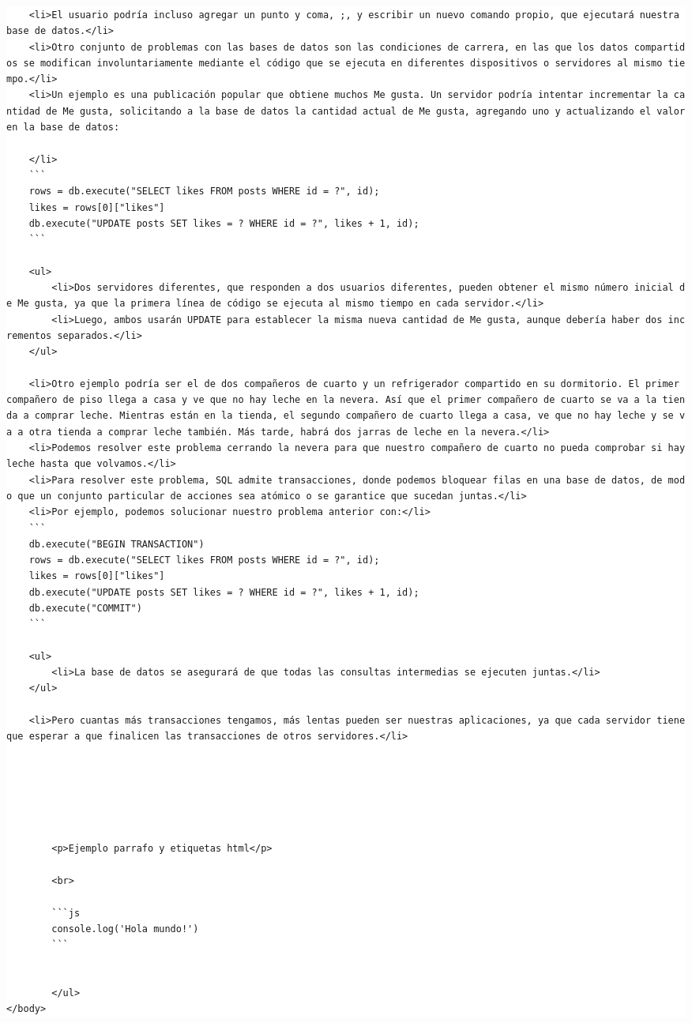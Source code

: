         <li>El usuario podría incluso agregar un punto y coma, ;, y escribir un nuevo comando propio, que ejecutará nuestra base de datos.</li>
        <li>Otro conjunto de problemas con las bases de datos son las condiciones de carrera, en las que los datos compartidos se modifican involuntariamente mediante el código que se ejecuta en diferentes dispositivos o servidores al mismo tiempo.</li>
        <li>Un ejemplo es una publicación popular que obtiene muchos Me gusta. Un servidor podría intentar incrementar la cantidad de Me gusta, solicitando a la base de datos la cantidad actual de Me gusta, agregando uno y actualizando el valor en la base de datos:

        </li>
        ```
        rows = db.execute("SELECT likes FROM posts WHERE id = ?", id);
        likes = rows[0]["likes"]
        db.execute("UPDATE posts SET likes = ? WHERE id = ?", likes + 1, id);
        ```

        <ul>
            <li>Dos servidores diferentes, que responden a dos usuarios diferentes, pueden obtener el mismo número inicial de Me gusta, ya que la primera línea de código se ejecuta al mismo tiempo en cada servidor.</li>
            <li>Luego, ambos usarán UPDATE para establecer la misma nueva cantidad de Me gusta, aunque debería haber dos incrementos separados.</li>
        </ul>

        <li>Otro ejemplo podría ser el de dos compañeros de cuarto y un refrigerador compartido en su dormitorio. El primer compañero de piso llega a casa y ve que no hay leche en la nevera. Así que el primer compañero de cuarto se va a la tienda a comprar leche. Mientras están en la tienda, el segundo compañero de cuarto llega a casa, ve que no hay leche y se va a otra tienda a comprar leche también. Más tarde, habrá dos jarras de leche en la nevera.</li>
        <li>Podemos resolver este problema cerrando la nevera para que nuestro compañero de cuarto no pueda comprobar si hay leche hasta que volvamos.</li>
        <li>Para resolver este problema, SQL admite transacciones, donde podemos bloquear filas en una base de datos, de modo que un conjunto particular de acciones sea atómico o se garantice que sucedan juntas.</li>
        <li>Por ejemplo, podemos solucionar nuestro problema anterior con:</li>
        ```
        db.execute("BEGIN TRANSACTION")
        rows = db.execute("SELECT likes FROM posts WHERE id = ?", id);
        likes = rows[0]["likes"]
        db.execute("UPDATE posts SET likes = ? WHERE id = ?", likes + 1, id);
        db.execute("COMMIT")
        ```

        <ul>
            <li>La base de datos se asegurará de que todas las consultas intermedias se ejecuten juntas.</li>
        </ul>

        <li>Pero cuantas más transacciones tengamos, más lentas pueden ser nuestras aplicaciones, ya que cada servidor tiene que esperar a que finalicen las transacciones de otros servidores.</li>






            <p>Ejemplo parrafo y etiquetas html</p>
            
            <br>
            
            ```js
            console.log('Hola mundo!')
            ```
                
            
            </ul>
    </body>
    
</body>
</html>